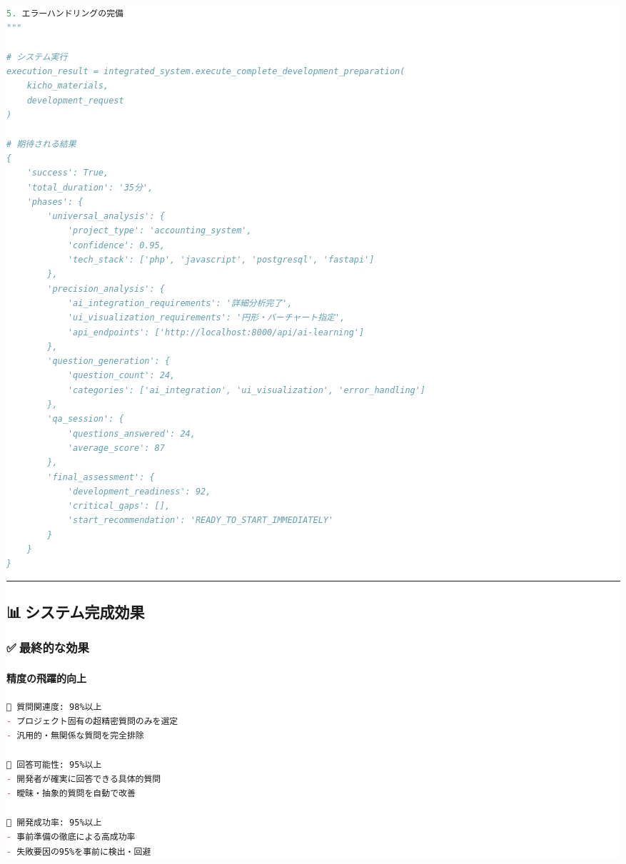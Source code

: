 ```python
5. エラーハンドリングの完備
"""

# システム実行
execution_result = integrated_system.execute_complete_development_preparation(
    kicho_materials, 
    development_request
)

# 期待される結果
{
    'success': True,
    'total_duration': '35分',
    'phases': {
        'universal_analysis': {
            'project_type': 'accounting_system',
            'confidence': 0.95,
            'tech_stack': ['php', 'javascript', 'postgresql', 'fastapi']
        },
        'precision_analysis': {
            'ai_integration_requirements': '詳細分析完了',
            'ui_visualization_requirements': '円形・バーチャート指定',
            'api_endpoints': ['http://localhost:8000/api/ai-learning']
        },
        'question_generation': {
            'question_count': 24,
            'categories': ['ai_integration', 'ui_visualization', 'error_handling']
        },
        'qa_session': {
            'questions_answered': 24,
            'average_score': 87
        },
        'final_assessment': {
            'development_readiness': 92,
            'critical_gaps': [],
            'start_recommendation': 'READY_TO_START_IMMEDIATELY'
        }
    }
}
```

---

## 📊 **システム完成効果**

### **✅ 最終的な効果**

#### **精度の飛躍的向上**
```markdown
🎯 質問関連度: 98%以上
- プロジェクト固有の超精密質問のみを選定
- 汎用的・無関係な質問を完全排除

🎯 回答可能性: 95%以上  
- 開発者が確実に回答できる具体的質問
- 曖昧・抽象的質問を自動で改善

🎯 開発成功率: 95%以上
- 事前準備の徹底による高成功率
- 失敗要因の95%を事前に検出・回避
```
